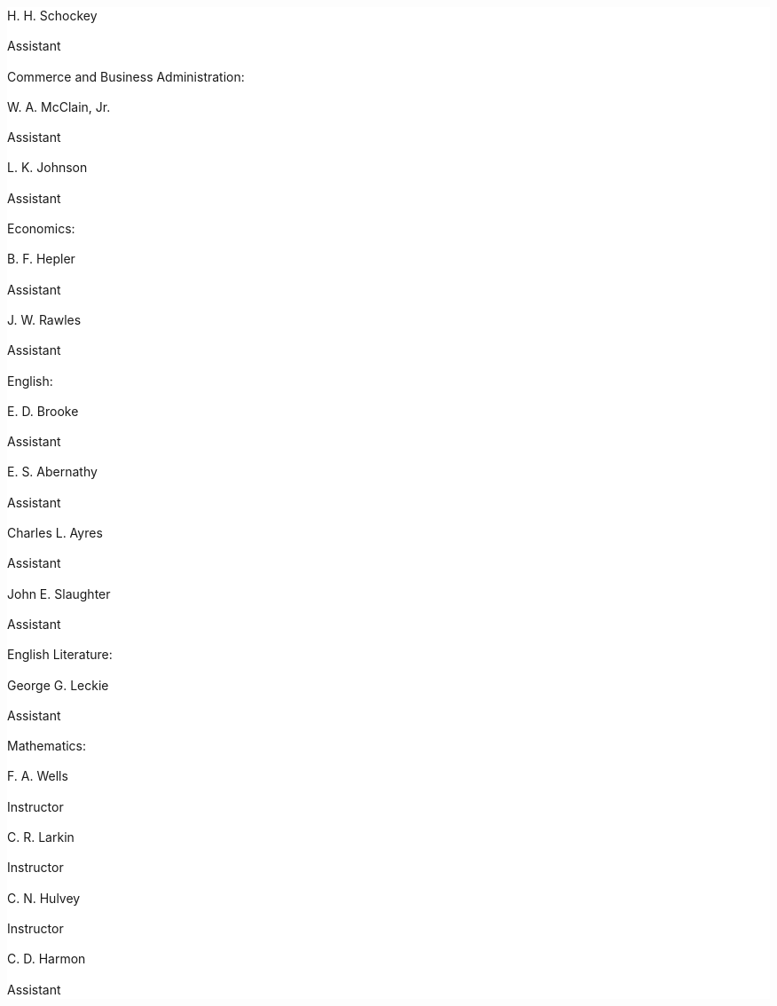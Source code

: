 H. H. Schockey

Assistant

Commerce and Business Administration:

W. A. McClain, Jr.

Assistant

L. K. Johnson

Assistant

Economics:

B. F. Hepler

Assistant

J. W. Rawles

Assistant

English:

E. D. Brooke

Assistant

E. S. Abernathy

Assistant

Charles L. Ayres

Assistant

John E. Slaughter

Assistant

English Literature:

George G. Leckie

Assistant

Mathematics:

F. A. Wells

Instructor

C. R. Larkin

Instructor

C. N. Hulvey

Instructor

C. D. Harmon

Assistant
